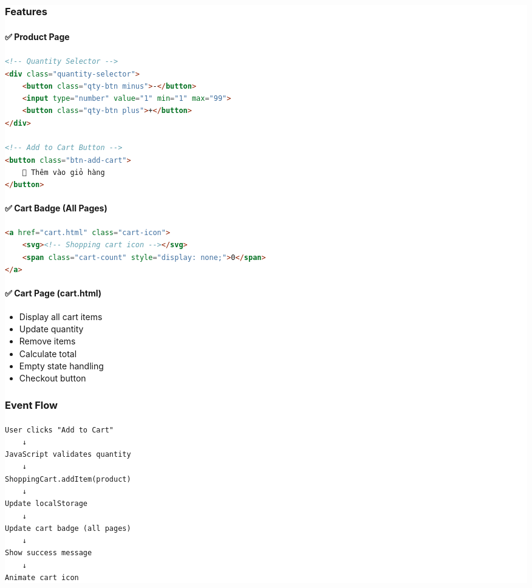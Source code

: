 ### Features

#### ✅ Product Page

```html
<!-- Quantity Selector -->
<div class="quantity-selector">
    <button class="qty-btn minus">-</button>
    <input type="number" value="1" min="1" max="99">
    <button class="qty-btn plus">+</button>
</div>

<!-- Add to Cart Button -->
<button class="btn-add-cart">
    🛒 Thêm vào giỏ hàng
</button>
```

#### ✅ Cart Badge (All Pages)

```html
<a href="cart.html" class="cart-icon">
    <svg><!-- Shopping cart icon --></svg>
    <span class="cart-count" style="display: none;">0</span>
</a>
```

#### ✅ Cart Page (cart.html)

- Display all cart items
- Update quantity
- Remove items
- Calculate total
- Empty state handling
- Checkout button

### Event Flow

```
User clicks "Add to Cart"
    ↓
JavaScript validates quantity
    ↓
ShoppingCart.addItem(product)
    ↓
Update localStorage
    ↓
Update cart badge (all pages)
    ↓
Show success message
    ↓
Animate cart icon
```
